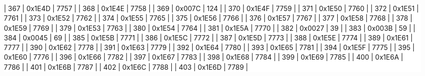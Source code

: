 |     367 | 0x1E4D      |        7757 |
|     368 | 0x1E4E      |        7758 |
|     369 | 0x007C      |         124 |
|     370 | 0x1E4F      |        7759 |
|     371 | 0x1E50      |        7760 |
|     372 | 0x1E51      |        7761 |
|     373 | 0x1E52      |        7762 |
|     374 | 0x1E55      |        7765 |
|     375 | 0x1E56      |        7766 |
|     376 | 0x1E57      |        7767 |
|     377 | 0x1E58      |        7768 |
|     378 | 0x1E59      |        7769 |
|     379 | 0x1E53      |        7763 |
|     380 | 0x1E54      |        7764 |
|     381 | 0x1E5A      |        7770 |
|     382 | 0x0027      |          39 |
|     383 | 0x003B      |          59 |
|     384 | 0x0045      |          69 |
|     385 | 0x1E5B      |        7771 |
|     386 | 0x1E5C      |        7772 |
|     387 | 0x1E5D      |        7773 |
|     388 | 0x1E5E      |        7774 |
|     389 | 0x1E61      |        7777 |
|     390 | 0x1E62      |        7778 |
|     391 | 0x1E63      |        7779 |
|     392 | 0x1E64      |        7780 |
|     393 | 0x1E65      |        7781 |
|     394 | 0x1E5F      |        7775 |
|     395 | 0x1E60      |        7776 |
|     396 | 0x1E66      |        7782 |
|     397 | 0x1E67      |        7783 |
|     398 | 0x1E68      |        7784 |
|     399 | 0x1E69      |        7785 |
|     400 | 0x1E6A      |        7786 |
|     401 | 0x1E6B      |        7787 |
|     402 | 0x1E6C      |        7788 |
|     403 | 0x1E6D      |        7789 |